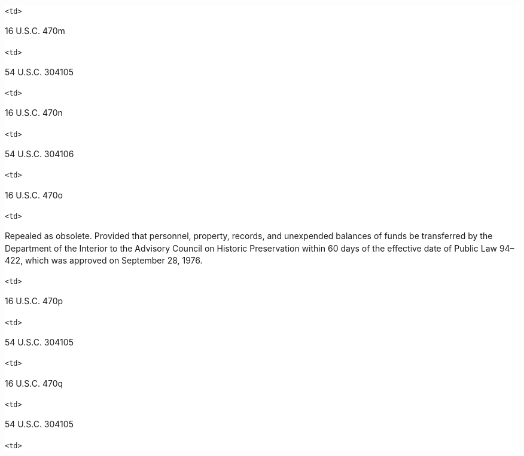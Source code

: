     <td> 

16 U.S.C. 470m  </td>

    <td> 

54 U.S.C. 304105  </td>

  </tr>

  <tr>

    <td> 

16 U.S.C. 470n  </td>

    <td> 

54 U.S.C. 304106  </td>

  </tr>

  <tr>

    <td> 

16 U.S.C. 470o  </td>

    <td> 

Repealed as obsolete. Provided that personnel, property, records, and unexpended balances of funds be transferred by the Department of the Interior to the Advisory Council on Historic Preservation within 60 days of the effective date of Public Law 94–422, which was approved on September 28, 1976.  </td>

  </tr>

  <tr>

    <td> 

16 U.S.C. 470p  </td>

    <td> 

54 U.S.C. 304105  </td>

  </tr>

  <tr>

    <td> 

16 U.S.C. 470q  </td>

    <td> 

54 U.S.C. 304105  </td>

  </tr>

  <tr>

    <td> 
